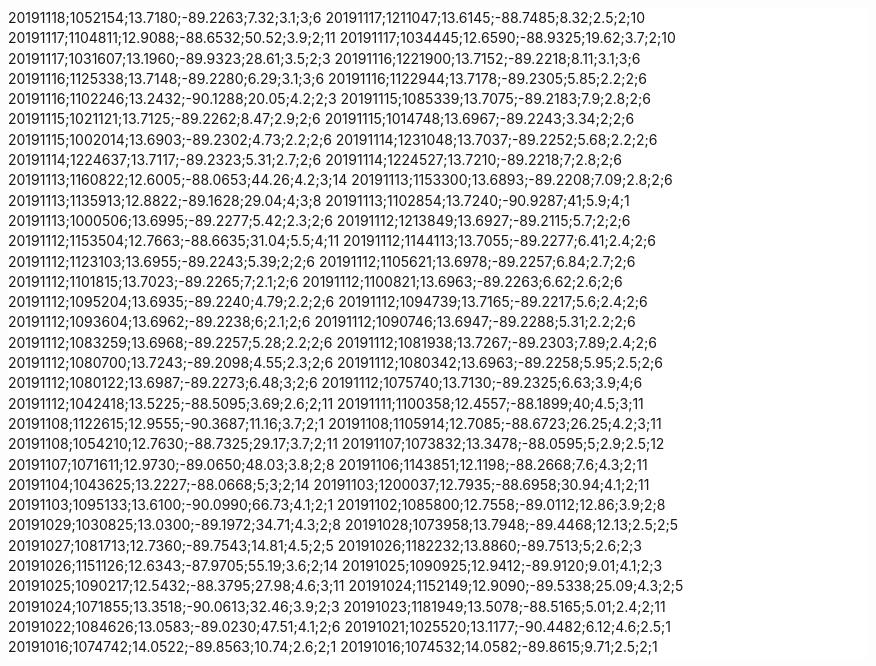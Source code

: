 20191118;1052154;13.7180;-89.2263;7.32;3.1;3;6
20191117;1211047;13.6145;-88.7485;8.32;2.5;2;10
20191117;1104811;12.9088;-88.6532;50.52;3.9;2;11
20191117;1034445;12.6590;-88.9325;19.62;3.7;2;10
20191117;1031607;13.1960;-89.9323;28.61;3.5;2;3
20191116;1221900;13.7152;-89.2218;8.11;3.1;3;6
20191116;1125338;13.7148;-89.2280;6.29;3.1;3;6
20191116;1122944;13.7178;-89.2305;5.85;2.2;2;6
20191116;1102246;13.2432;-90.1288;20.05;4.2;2;3
20191115;1085339;13.7075;-89.2183;7.9;2.8;2;6
20191115;1021121;13.7125;-89.2262;8.47;2.9;2;6
20191115;1014748;13.6967;-89.2243;3.34;2;2;6
20191115;1002014;13.6903;-89.2302;4.73;2.2;2;6
20191114;1231048;13.7037;-89.2252;5.68;2.2;2;6
20191114;1224637;13.7117;-89.2323;5.31;2.7;2;6
20191114;1224527;13.7210;-89.2218;7;2.8;2;6
20191113;1160822;12.6005;-88.0653;44.26;4.2;3;14
20191113;1153300;13.6893;-89.2208;7.09;2.8;2;6
20191113;1135913;12.8822;-89.1628;29.04;4;3;8
20191113;1102854;13.7240;-90.9287;41;5.9;4;1
20191113;1000506;13.6995;-89.2277;5.42;2.3;2;6
20191112;1213849;13.6927;-89.2115;5.7;2;2;6
20191112;1153504;12.7663;-88.6635;31.04;5.5;4;11
20191112;1144113;13.7055;-89.2277;6.41;2.4;2;6
20191112;1123103;13.6955;-89.2243;5.39;2;2;6
20191112;1105621;13.6978;-89.2257;6.84;2.7;2;6
20191112;1101815;13.7023;-89.2265;7;2.1;2;6
20191112;1100821;13.6963;-89.2263;6.62;2.6;2;6
20191112;1095204;13.6935;-89.2240;4.79;2.2;2;6
20191112;1094739;13.7165;-89.2217;5.6;2.4;2;6
20191112;1093604;13.6962;-89.2238;6;2.1;2;6
20191112;1090746;13.6947;-89.2288;5.31;2.2;2;6
20191112;1083259;13.6968;-89.2257;5.28;2.2;2;6
20191112;1081938;13.7267;-89.2303;7.89;2.4;2;6
20191112;1080700;13.7243;-89.2098;4.55;2.3;2;6
20191112;1080342;13.6963;-89.2258;5.95;2.5;2;6
20191112;1080122;13.6987;-89.2273;6.48;3;2;6
20191112;1075740;13.7130;-89.2325;6.63;3.9;4;6
20191112;1042418;13.5225;-88.5095;3.69;2.6;2;11
20191111;1100358;12.4557;-88.1899;40;4.5;3;11
20191108;1122615;12.9555;-90.3687;11.16;3.7;2;1
20191108;1105914;12.7085;-88.6723;26.25;4.2;3;11
20191108;1054210;12.7630;-88.7325;29.17;3.7;2;11
20191107;1073832;13.3478;-88.0595;5;2.9;2.5;12
20191107;1071611;12.9730;-89.0650;48.03;3.8;2;8
20191106;1143851;12.1198;-88.2668;7.6;4.3;2;11
20191104;1043625;13.2227;-88.0668;5;3;2;14
20191103;1200037;12.7935;-88.6958;30.94;4.1;2;11
20191103;1095133;13.6100;-90.0990;66.73;4.1;2;1
20191102;1085800;12.7558;-89.0112;12.86;3.9;2;8
20191029;1030825;13.0300;-89.1972;34.71;4.3;2;8
20191028;1073958;13.7948;-89.4468;12.13;2.5;2;5
20191027;1081713;12.7360;-89.7543;14.81;4.5;2;5
20191026;1182232;13.8860;-89.7513;5;2.6;2;3
20191026;1151126;12.6343;-87.9705;55.19;3.6;2;14
20191025;1090925;12.9412;-89.9120;9.01;4.1;2;3
20191025;1090217;12.5432;-88.3795;27.98;4.6;3;11
20191024;1152149;12.9090;-89.5338;25.09;4.3;2;5
20191024;1071855;13.3518;-90.0613;32.46;3.9;2;3
20191023;1181949;13.5078;-88.5165;5.01;2.4;2;11
20191022;1084626;13.0583;-89.0230;47.51;4.1;2;6
20191021;1025520;13.1177;-90.4482;6.12;4.6;2.5;1
20191016;1074742;14.0522;-89.8563;10.74;2.6;2;1
20191016;1074532;14.0582;-89.8615;9.71;2.5;2;1